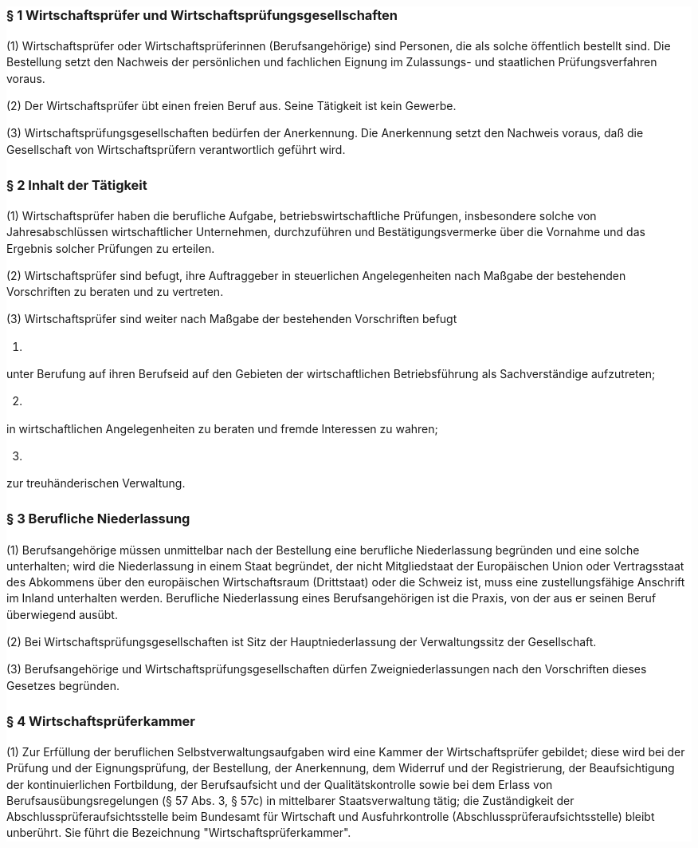 ### § 1 Wirtschaftsprüfer und Wirtschaftsprüfungsgesellschaften

(1) Wirtschaftsprüfer oder Wirtschaftsprüferinnen (Berufsangehörige) sind Personen, die als solche öffentlich bestellt sind. Die Bestellung setzt den Nachweis der persönlichen und fachlichen Eignung im Zulassungs- und staatlichen Prüfungsverfahren voraus.

(2) Der Wirtschaftsprüfer übt einen freien Beruf aus. Seine Tätigkeit ist kein Gewerbe.

(3) Wirtschaftsprüfungsgesellschaften bedürfen der Anerkennung. Die Anerkennung setzt den Nachweis voraus, daß die Gesellschaft von Wirtschaftsprüfern verantwortlich geführt wird.

### § 2 Inhalt der Tätigkeit

(1) Wirtschaftsprüfer haben die berufliche Aufgabe, betriebswirtschaftliche Prüfungen, insbesondere solche von Jahresabschlüssen wirtschaftlicher Unternehmen, durchzuführen und Bestätigungsvermerke über die Vornahme und das Ergebnis solcher Prüfungen zu erteilen.

(2) Wirtschaftsprüfer sind befugt, ihre Auftraggeber in steuerlichen Angelegenheiten nach Maßgabe der bestehenden Vorschriften zu beraten und zu vertreten.

(3) Wirtschaftsprüfer sind weiter nach Maßgabe der bestehenden Vorschriften befugt

1.  
unter Berufung auf ihren Berufseid auf den Gebieten der wirtschaftlichen Betriebsführung als Sachverständige aufzutreten;

2.  
in wirtschaftlichen Angelegenheiten zu beraten und fremde Interessen zu wahren;

3.  
zur treuhänderischen Verwaltung.

### § 3 Berufliche Niederlassung

(1) Berufsangehörige müssen unmittelbar nach der Bestellung eine berufliche Niederlassung begründen und eine solche unterhalten; wird die Niederlassung in einem Staat begründet, der nicht Mitgliedstaat der Europäischen Union oder Vertragsstaat des Abkommens über den europäischen Wirtschaftsraum (Drittstaat) oder die Schweiz ist, muss eine zustellungsfähige Anschrift im Inland unterhalten werden. Berufliche Niederlassung eines Berufsangehörigen ist die Praxis, von der aus er seinen Beruf überwiegend ausübt.

(2) Bei Wirtschaftsprüfungsgesellschaften ist Sitz der Hauptniederlassung der Verwaltungssitz der Gesellschaft.

(3) Berufsangehörige und Wirtschaftsprüfungsgesellschaften dürfen Zweigniederlassungen nach den Vorschriften dieses Gesetzes begründen.

### § 4 Wirtschaftsprüferkammer

(1) Zur Erfüllung der beruflichen Selbstverwaltungsaufgaben wird eine Kammer der Wirtschaftsprüfer gebildet; diese wird bei der Prüfung und der Eignungsprüfung, der Bestellung, der Anerkennung, dem Widerruf und der Registrierung, der Beaufsichtigung der kontinuierlichen Fortbildung, der Berufsaufsicht und der Qualitätskontrolle sowie bei dem Erlass von Berufsausübungsregelungen (§ 57 Abs. 3, § 57c) in mittelbarer Staatsverwaltung tätig; die Zuständigkeit der Abschlussprüferaufsichtsstelle beim Bundesamt für Wirtschaft und Ausfuhrkontrolle (Abschlussprüferaufsichtsstelle) bleibt unberührt. Sie führt die Bezeichnung "Wirtschaftsprüferkammer".
